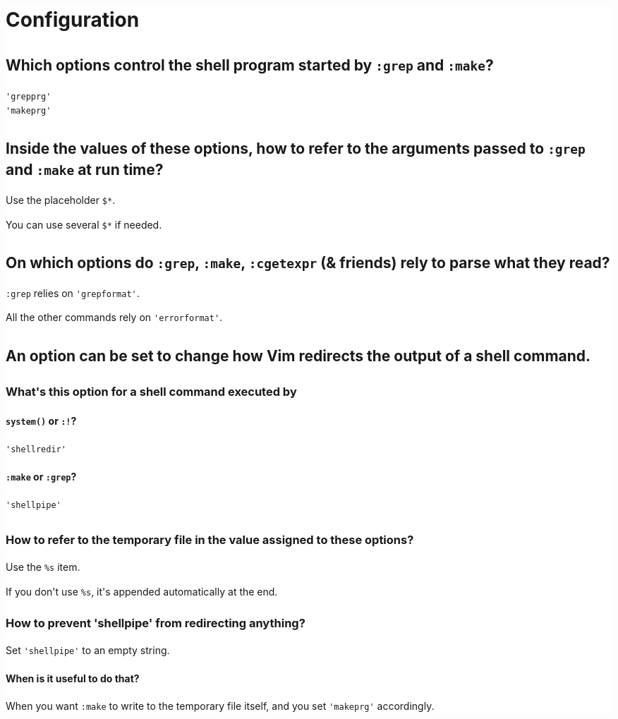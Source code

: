 # Configuration
## Which options control the shell program started by `:grep` and `:make`?

    'grepprg'
    'makeprg'

## Inside the values of these options, how to refer to the arguments passed to `:grep` and `:make` at run time?

Use the placeholder `$*`.

You can use several `$*` if needed.

##
## On which options do `:grep`, `:make`, `:cgetexpr` (& friends) rely to parse what they read?

`:grep` relies on `'grepformat'`.

All the other commands rely on `'errorformat'`.

##
## An option can be set to change how Vim redirects the output of a shell command.
### What's this option for a shell command executed by
#### `system()` or `:!`?

    'shellredir'

#### `:make` or `:grep`?

    'shellpipe'

##
### How to refer to the temporary file in the value assigned to these options?

Use the `%s` item.

If you don't use `%s`, it's appended automatically at the end.

###
### How to prevent 'shellpipe' from redirecting anything?

Set `'shellpipe'` to an empty string.

#### When is it useful to do that?

When  you want  `:make` to  write  to the  temporary  file itself,  and you  set
`'makeprg'` accordingly.
